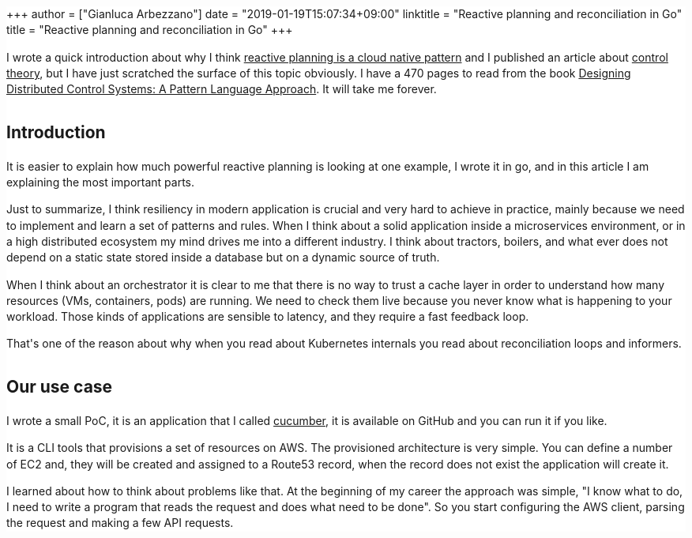 +++
author = ["Gianluca Arbezzano"]
date = "2019-01-19T15:07:34+09:00"
linktitle = "Reactive planning and reconciliation in Go"
title = "Reactive planning and reconciliation in Go"
+++

I wrote a quick introduction about why I think [reactive planning is a cloud
native pattern](/blog/reactive-planning-is-a-cloud-native-pattern) and I
published an article about [control theory](/blog/control-theory-is-dope), but I
have just scratched the surface of this topic obviously. I have a 470 pages to
read from the book [Designing Distributed Control Systems: A Pattern Language
Approach](https://www.amazon.it/Designing-Distributed-Control-Systems-Veli-Pekka/dp/B01FIX9LMG).
It will take me forever.

## Introduction

It is easier to explain how much powerful reactive planning is looking at one
example, I wrote it in go, and in this article I am explaining the most
important parts.

Just to summarize, I think resiliency in modern application is crucial and very
hard to achieve in practice, mainly because we need to implement and learn a set
of patterns and rules. When I think about a solid application inside a
microservices environment, or in a high distributed ecosystem my mind drives me
into a different industry. I think about tractors, boilers, and what ever
does not depend on a static state stored inside a database but on a dynamic
source of truth.

When I think about an orchestrator it is clear to me that there is no way to
trust a cache layer in order to understand how many resources (VMs, containers,
pods) are running. We need to check them live because you never know what is
happening to your workload. Those kinds of applications are sensible to latency,
and they require a fast feedback loop.

That's one of the reason about why when you read about Kubernetes internals you
read about reconciliation loops and informers.

## Our use case

I wrote a small PoC, it is an application that I called
[cucumber](https://github.com/gianarb/cucumber), it is available on GitHub and
you can run it if you like.

It is a CLI tools that provisions a set of resources on AWS. The provisioned
architecture is very simple. You can define a number of EC2 and, they will be
created and assigned to a Route53 record, when the record does not exist the
application will create it.

I learned about how to think about problems like that. At the beginning of my
career the approach was simple, "I know what to do, I need to write a program
that reads the request and does what need to be done". So you start configuring
the AWS client, parsing the request and making a few API requests.
